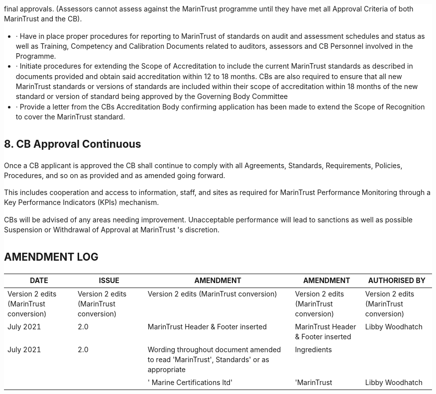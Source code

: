 
final approvals. (Assessors cannot assess against the MarinTrust programme until they have met all Approval Criteria of both MarinTrust and the CB).

- · Have  in  place  proper  procedures  for  reporting  to  MarinTrust  of  standards  on  audit  and assessment  schedules  and  status  as  well as Training, Competency  and  Calibration Documents related to auditors, assessors and CB Personnel involved in the Programme.
- · Initiate  procedures  for  extending  the  Scope  of  Accreditation  to  include  the  current MarinTrust  standards  as  described  in  documents  provided  and  obtain  said  accreditation within 12 to 18 months. CBs are also required to ensure that all new MarinTrust standards or versions of standards are included within their scope of accreditation within 18 months of  the  new  standard  or  version  of  standard  being  approved  by  the  Governing  Body Committee
- · Provide a letter from the CBs Accreditation Body confirming application has been made to extend the Scope of Recognition to cover the MarinTrust standard.

## 8. CB Approval Continuous

Once a CB applicant is approved the CB shall continue to comply with all Agreements, Standards, Requirements, Policies, Procedures, and so on as provided and as amended going forward.

This includes cooperation and access to information, staff, and sites as required for MarinTrust Performance Monitoring through a Key Performance Indicators (KPIs) mechanism.

CBs will be advised of any areas needing improvement. Unacceptable performance will lead to sanctions as well as possible Suspension or Withdrawal of Approval at MarinTrust 's discretion.



## AMENDMENT LOG

| DATE                                    | ISSUE                                   | AMENDMENT                                                                                   | AMENDMENT                               | AUTHORISED BY                           |
|-----------------------------------------|-----------------------------------------|---------------------------------------------------------------------------------------------|-----------------------------------------|-----------------------------------------|
| Version 2 edits (MarinTrust conversion) | Version 2 edits (MarinTrust conversion) | Version 2 edits (MarinTrust conversion)                                                     | Version 2 edits (MarinTrust conversion) | Version 2 edits (MarinTrust conversion) |
| July 2021                               | 2.0                                     | MarinTrust Header &amp; Footer inserted                                                         | MarinTrust Header &amp; Footer inserted     | Libby Woodhatch                         |
| July 2021                               | 2.0                                     | Wording throughout document amended  to  read 'MarinTrust',  Standards'  or  as appropriate | Ingredients                             |                                         |
|                                         |                                         | ' Marine  Certifications ltd'                                                               | 'MarinTrust                             | Libby Woodhatch                         |